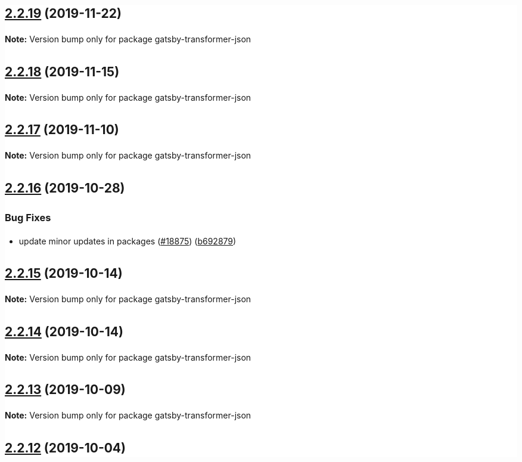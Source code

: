 ## [2.2.19](https://github.com/gatsbyjs/gatsby/compare/gatsby-transformer-json@2.2.18...gatsby-transformer-json@2.2.19) (2019-11-22)

**Note:** Version bump only for package gatsby-transformer-json

## [2.2.18](https://github.com/gatsbyjs/gatsby/compare/gatsby-transformer-json@2.2.17...gatsby-transformer-json@2.2.18) (2019-11-15)

**Note:** Version bump only for package gatsby-transformer-json

## [2.2.17](https://github.com/gatsbyjs/gatsby/compare/gatsby-transformer-json@2.2.16...gatsby-transformer-json@2.2.17) (2019-11-10)

**Note:** Version bump only for package gatsby-transformer-json

## [2.2.16](https://github.com/gatsbyjs/gatsby/compare/gatsby-transformer-json@2.2.15...gatsby-transformer-json@2.2.16) (2019-10-28)

### Bug Fixes

- update minor updates in packages ([#18875](https://github.com/gatsbyjs/gatsby/issues/18875)) ([b692879](https://github.com/gatsbyjs/gatsby/commit/b692879))

## [2.2.15](https://github.com/gatsbyjs/gatsby/compare/gatsby-transformer-json@2.2.14...gatsby-transformer-json@2.2.15) (2019-10-14)

**Note:** Version bump only for package gatsby-transformer-json

## [2.2.14](https://github.com/gatsbyjs/gatsby/compare/gatsby-transformer-json@2.2.13...gatsby-transformer-json@2.2.14) (2019-10-14)

**Note:** Version bump only for package gatsby-transformer-json

## [2.2.13](https://github.com/gatsbyjs/gatsby/compare/gatsby-transformer-json@2.2.12...gatsby-transformer-json@2.2.13) (2019-10-09)

**Note:** Version bump only for package gatsby-transformer-json

## [2.2.12](https://github.com/gatsbyjs/gatsby/compare/gatsby-transformer-json@2.2.11...gatsby-transformer-json@2.2.12) (2019-10-04)

